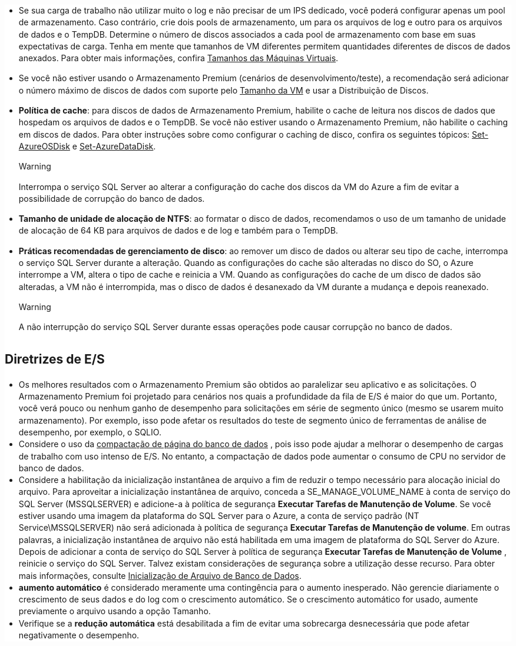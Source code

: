   * Se sua carga de trabalho não utilizar muito o log e não precisar de um IPS dedicado, você poderá configurar apenas um pool de armazenamento. Caso contrário, crie dois pools de armazenamento, um para os arquivos de log e outro para os arquivos de dados e o TempDB. Determine o número de discos associados a cada pool de armazenamento com base em suas expectativas de carga. Tenha em mente que tamanhos de VM diferentes permitem quantidades diferentes de discos de dados anexados. Para obter mais informações, confira [Tamanhos das Máquinas Virtuais](virtual-machines-windows-sizes.md?toc=%2fazure%2fvirtual-machines%2fwindows%2ftoc.json).
  * Se você não estiver usando o Armazenamento Premium (cenários de desenvolvimento/teste), a recomendação será adicionar o número máximo de discos de dados com suporte pelo [Tamanho da VM](virtual-machines-windows-sizes.md?toc=%2fazure%2fvirtual-machines%2fwindows%2ftoc.json) e usar a Distribuição de Discos.
* **Política de cache**: para discos de dados de Armazenamento Premium, habilite o cache de leitura nos discos de dados que hospedam os arquivos de dados e o TempDB. Se você não estiver usando o Armazenamento Premium, não habilite o caching em discos de dados. Para obter instruções sobre como configurar o caching de disco, confira os seguintes tópicos: [Set-AzureOSDisk](https://msdn.microsoft.com/library/azure/jj152847) e [Set-AzureDataDisk](https://msdn.microsoft.com/library/azure/jj152851.aspx).

  > [!WARNING]
  > Interrompa o serviço SQL Server ao alterar a configuração do cache dos discos da VM do Azure a fim de evitar a possibilidade de corrupção do banco de dados.
  >
  >
* **Tamanho de unidade de alocação de NTFS**: ao formatar o disco de dados, recomendamos o uso de um tamanho de unidade de alocação de 64 KB para arquivos de dados e de log e também para o TempDB.
* **Práticas recomendadas de gerenciamento de disco**: ao remover um disco de dados ou alterar seu tipo de cache, interrompa o serviço SQL Server durante a alteração. Quando as configurações do cache são alteradas no disco do SO, o Azure interrompe a VM, altera o tipo de cache e reinicia a VM. Quando as configurações do cache de um disco de dados são alteradas, a VM não é interrompida, mas o disco de dados é desanexado da VM durante a mudança e depois reanexado.

  > [!WARNING]
  > A não interrupção do serviço SQL Server durante essas operações pode causar corrupção no banco de dados.
  >
  >

## <a name="io-guidance"></a>Diretrizes de E/S
* Os melhores resultados com o Armazenamento Premium são obtidos ao paralelizar seu aplicativo e as solicitações. O Armazenamento Premium foi projetado para cenários nos quais a profundidade da fila de E/S é maior do que um. Portanto, você verá pouco ou nenhum ganho de desempenho para solicitações em série de segmento único (mesmo se usarem muito armazenamento). Por exemplo, isso pode afetar os resultados do teste de segmento único de ferramentas de análise de desempenho, por exemplo, o SQLIO.
* Considere o uso da [compactação de página do banco de dados](https://msdn.microsoft.com/library/cc280449.aspx) , pois isso pode ajudar a melhorar o desempenho de cargas de trabalho com uso intenso de E/S. No entanto, a compactação de dados pode aumentar o consumo de CPU no servidor de banco de dados.
* Considere a habilitação da inicialização instantânea de arquivo a fim de reduzir o tempo necessário para alocação inicial do arquivo. Para aproveitar a inicialização instantânea de arquivo, conceda a SE_MANAGE_VOLUME_NAME à conta de serviço do SQL Server (MSSQLSERVER) e adicione-a à política de segurança **Executar Tarefas de Manutenção de Volume**. Se você estiver usando uma imagem da plataforma do SQL Server para o Azure, a conta de serviço padrão (NT Service\MSSQLSERVER) não será adicionada à política de segurança **Executar Tarefas de Manutenção de volume**. Em outras palavras, a inicialização instantânea de arquivo não está habilitada em uma imagem de plataforma do SQL Server do Azure. Depois de adicionar a conta de serviço do SQL Server à política de segurança **Executar Tarefas de Manutenção de Volume** , reinicie o serviço do SQL Server. Talvez existam considerações de segurança sobre a utilização desse recurso. Para obter mais informações, consulte [Inicialização de Arquivo de Banco de Dados](https://msdn.microsoft.com/library/ms175935.aspx).
* **aumento automático** é considerado meramente uma contingência para o aumento inesperado. Não gerencie diariamente o crescimento de seus dados e do log com o crescimento automático. Se o crescimento automático for usado, aumente previamente o arquivo usando a opção Tamanho.
* Verifique se a **redução automática** está desabilitada a fim de evitar uma sobrecarga desnecessária que pode afetar negativamente o desempenho.
